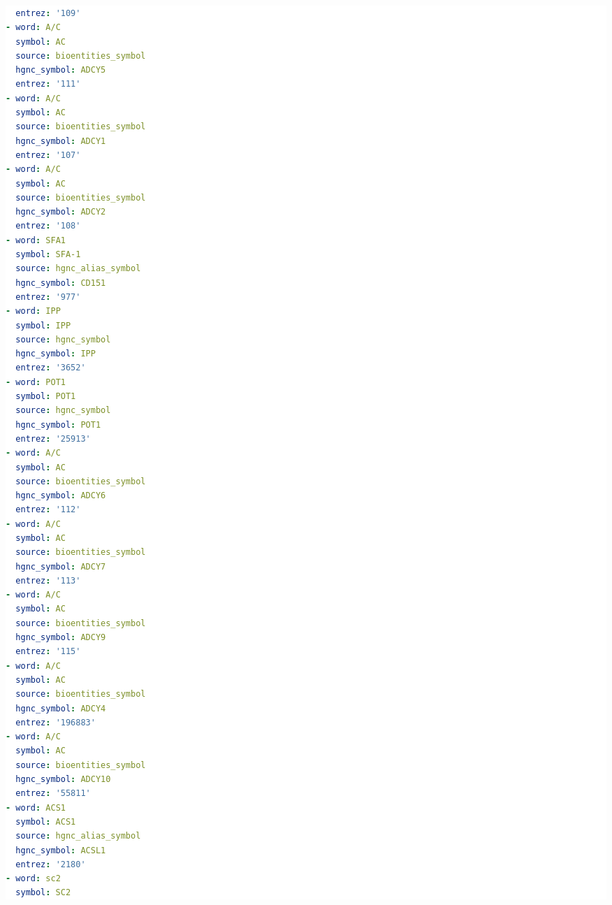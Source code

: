 ```yaml
  entrez: '109'
- word: A/C
  symbol: AC
  source: bioentities_symbol
  hgnc_symbol: ADCY5
  entrez: '111'
- word: A/C
  symbol: AC
  source: bioentities_symbol
  hgnc_symbol: ADCY1
  entrez: '107'
- word: A/C
  symbol: AC
  source: bioentities_symbol
  hgnc_symbol: ADCY2
  entrez: '108'
- word: SFA1
  symbol: SFA-1
  source: hgnc_alias_symbol
  hgnc_symbol: CD151
  entrez: '977'
- word: IPP
  symbol: IPP
  source: hgnc_symbol
  hgnc_symbol: IPP
  entrez: '3652'
- word: POT1
  symbol: POT1
  source: hgnc_symbol
  hgnc_symbol: POT1
  entrez: '25913'
- word: A/C
  symbol: AC
  source: bioentities_symbol
  hgnc_symbol: ADCY6
  entrez: '112'
- word: A/C
  symbol: AC
  source: bioentities_symbol
  hgnc_symbol: ADCY7
  entrez: '113'
- word: A/C
  symbol: AC
  source: bioentities_symbol
  hgnc_symbol: ADCY9
  entrez: '115'
- word: A/C
  symbol: AC
  source: bioentities_symbol
  hgnc_symbol: ADCY4
  entrez: '196883'
- word: A/C
  symbol: AC
  source: bioentities_symbol
  hgnc_symbol: ADCY10
  entrez: '55811'
- word: ACS1
  symbol: ACS1
  source: hgnc_alias_symbol
  hgnc_symbol: ACSL1
  entrez: '2180'
- word: sc2
  symbol: SC2
```